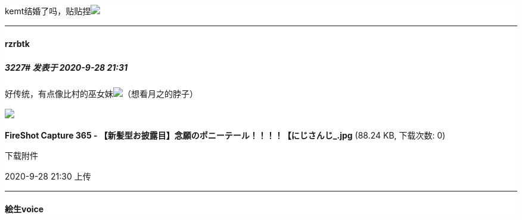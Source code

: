 
kemt结婚了吗，贴贴捏<img src="https://static.saraba1st.com/image/smiley/face2017/072.png" referrerpolicy="no-referrer">


-----

####  rzrbtk  
##### 3227#       发表于 2020-9-28 21:31


好传统，有点像比村的巫女妹<img src="https://static.saraba1st.com/image/smiley/face2017/033.png" referrerpolicy="no-referrer">（想看月之的脖子）


<img src="https://img.saraba1st.com/forum/202009/28/213032y3k48towjkezle7w.jpg" referrerpolicy="no-referrer">


<strong>FireShot Capture 365 - 【新髪型お披露目】念願のポニーテール！！！！【にじさんじ_.jpg</strong> (88.24 KB, 下载次数: 0)

下载附件

2020-9-28 21:30 上传


-----

####  絵生voice  
